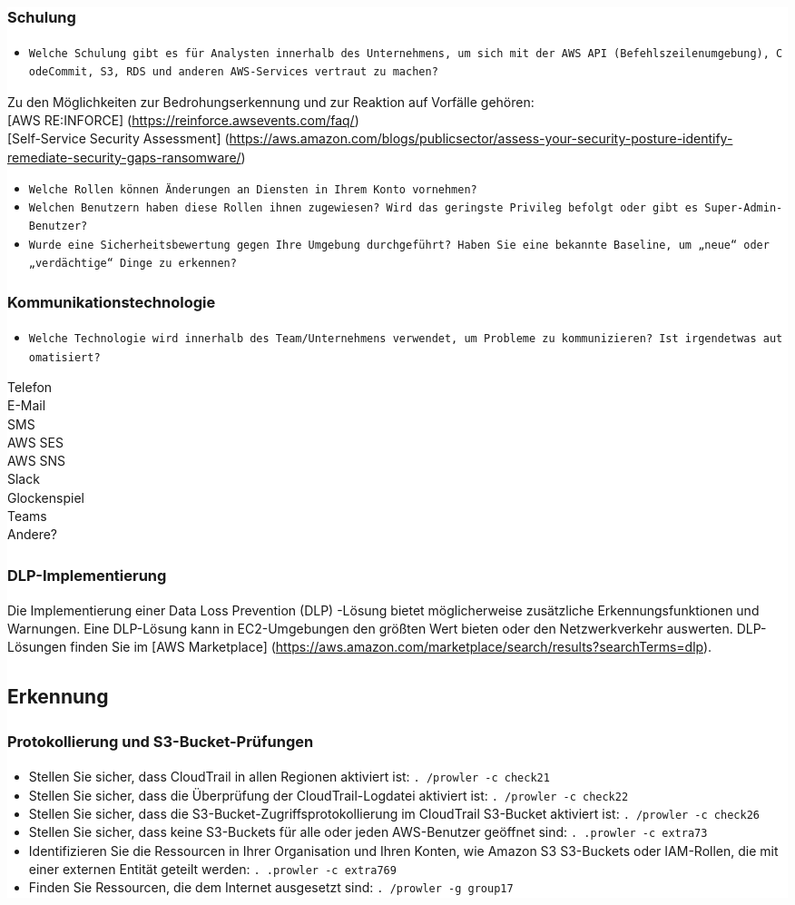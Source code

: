 ### Schulung
- `Welche Schulung gibt es für Analysten innerhalb des Unternehmens, um sich mit der AWS API (Befehlszeilenumgebung), CodeCommit, S3, RDS und anderen AWS-Services vertraut zu machen? `
>>>
Zu den Möglichkeiten zur Bedrohungserkennung und zur Reaktion auf Vorfälle gehören:\
[AWS RE:INFORCE] (https://reinforce.awsevents.com/faq/)\
[Self-Service Security Assessment] (https://aws.amazon.com/blogs/publicsector/assess-your-security-posture-identify-remediate-security-gaps-ransomware/)
>>>

- `Welche Rollen können Änderungen an Diensten in Ihrem Konto vornehmen? `
- `Welchen Benutzern haben diese Rollen ihnen zugewiesen? Wird das geringste Privileg befolgt oder gibt es Super-Admin-Benutzer? `
- `Wurde eine Sicherheitsbewertung gegen Ihre Umgebung durchgeführt? Haben Sie eine bekannte Baseline, um „neue“ oder „verdächtige“ Dinge zu erkennen? `

### Kommunikationstechnologie
- `Welche Technologie wird innerhalb des Team/Unternehmens verwendet, um Probleme zu kommunizieren? Ist irgendetwas automatisiert? `
>>>
Telefon\
E-Mail\
SMS\
AWS SES\
AWS SNS\
Slack\
Glockenspiel\
Teams\
Andere?
>>>

### DLP-Implementierung

Die Implementierung einer Data Loss Prevention (DLP) -Lösung bietet möglicherweise zusätzliche Erkennungsfunktionen und Warnungen. Eine DLP-Lösung kann in EC2-Umgebungen den größten Wert bieten oder den Netzwerkverkehr auswerten. DLP-Lösungen finden Sie im [AWS Marketplace] (https://aws.amazon.com/marketplace/search/results?searchTerms=dlp).

## Erkennung

### Protokollierung und S3-Bucket-Prüfungen
- Stellen Sie sicher, dass CloudTrail in allen Regionen aktiviert ist: `. /prowler -c check21`
- Stellen Sie sicher, dass die Überprüfung der CloudTrail-Logdatei aktiviert ist: `. /prowler -c check22`
- Stellen Sie sicher, dass die S3-Bucket-Zugriffsprotokollierung im CloudTrail S3-Bucket aktiviert ist: `. /prowler -c check26`
- Stellen Sie sicher, dass keine S3-Buckets für alle oder jeden AWS-Benutzer geöffnet sind: `. .prowler -c extra73`
- Identifizieren Sie die Ressourcen in Ihrer Organisation und Ihren Konten, wie Amazon S3 S3-Buckets oder IAM-Rollen, die mit einer externen Entität geteilt werden: `. .prowler -c extra769`
- Finden Sie Ressourcen, die dem Internet ausgesetzt sind: `. /prowler -g group17`
